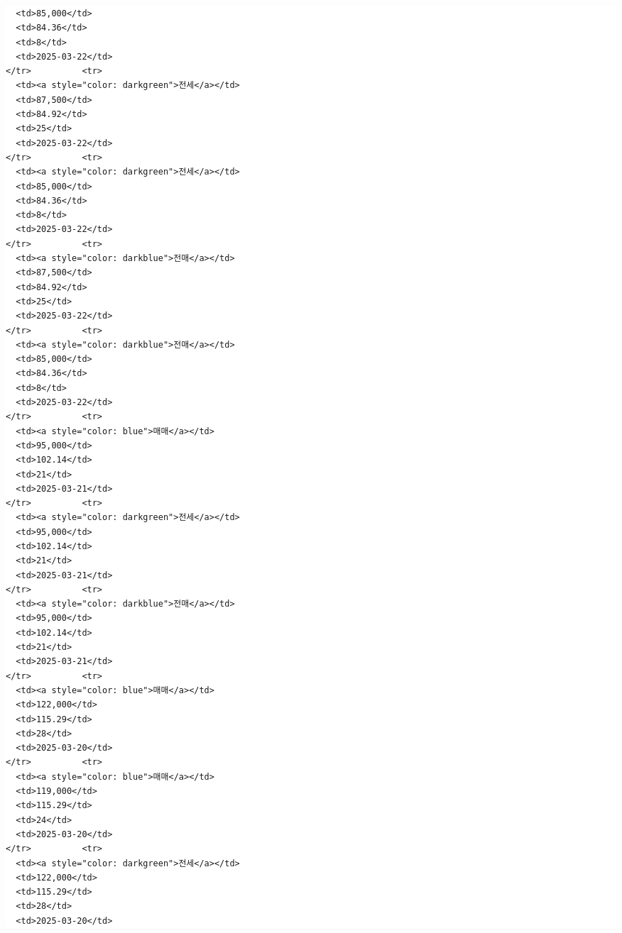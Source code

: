       <td>85,000</td>
      <td>84.36</td>
      <td>8</td>
      <td>2025-03-22</td>
    </tr>          <tr>
      <td><a style="color: darkgreen">전세</a></td>
      <td>87,500</td>
      <td>84.92</td>
      <td>25</td>
      <td>2025-03-22</td>
    </tr>          <tr>
      <td><a style="color: darkgreen">전세</a></td>
      <td>85,000</td>
      <td>84.36</td>
      <td>8</td>
      <td>2025-03-22</td>
    </tr>          <tr>
      <td><a style="color: darkblue">전매</a></td>
      <td>87,500</td>
      <td>84.92</td>
      <td>25</td>
      <td>2025-03-22</td>
    </tr>          <tr>
      <td><a style="color: darkblue">전매</a></td>
      <td>85,000</td>
      <td>84.36</td>
      <td>8</td>
      <td>2025-03-22</td>
    </tr>          <tr>
      <td><a style="color: blue">매매</a></td>
      <td>95,000</td>
      <td>102.14</td>
      <td>21</td>
      <td>2025-03-21</td>
    </tr>          <tr>
      <td><a style="color: darkgreen">전세</a></td>
      <td>95,000</td>
      <td>102.14</td>
      <td>21</td>
      <td>2025-03-21</td>
    </tr>          <tr>
      <td><a style="color: darkblue">전매</a></td>
      <td>95,000</td>
      <td>102.14</td>
      <td>21</td>
      <td>2025-03-21</td>
    </tr>          <tr>
      <td><a style="color: blue">매매</a></td>
      <td>122,000</td>
      <td>115.29</td>
      <td>28</td>
      <td>2025-03-20</td>
    </tr>          <tr>
      <td><a style="color: blue">매매</a></td>
      <td>119,000</td>
      <td>115.29</td>
      <td>24</td>
      <td>2025-03-20</td>
    </tr>          <tr>
      <td><a style="color: darkgreen">전세</a></td>
      <td>122,000</td>
      <td>115.29</td>
      <td>28</td>
      <td>2025-03-20</td>